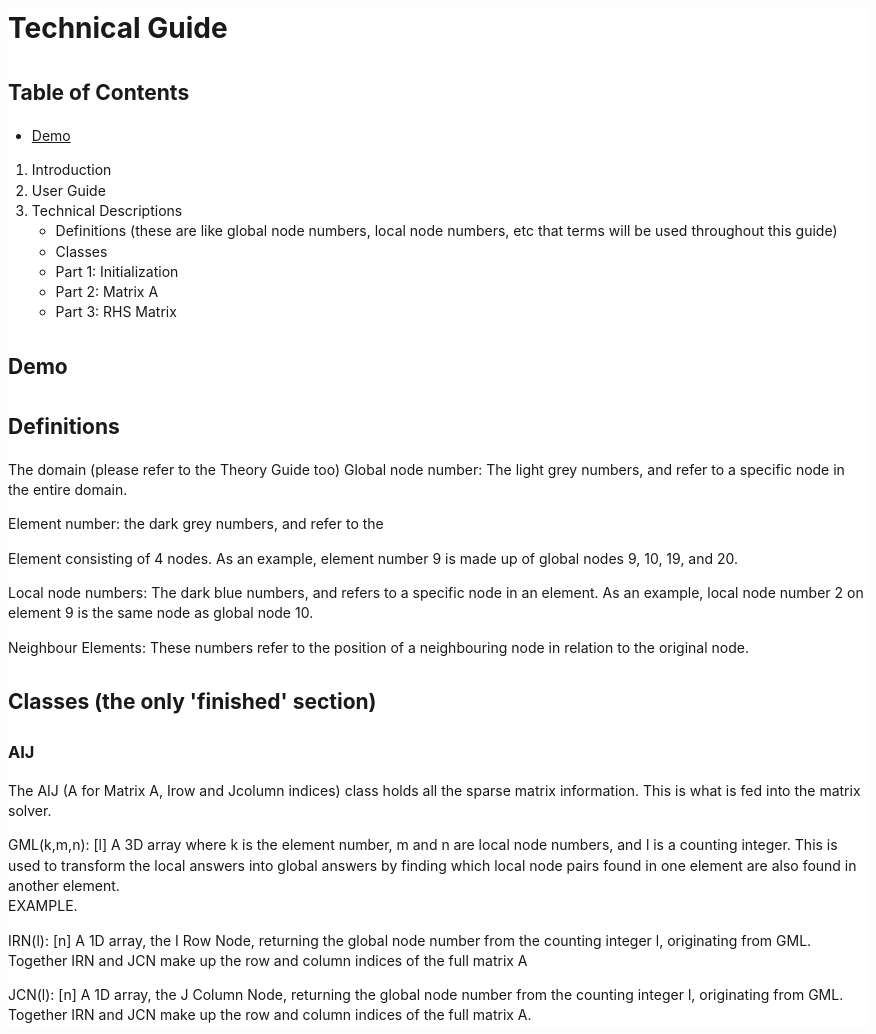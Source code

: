 # Technical Guide


## Table of Contents
* [Demo](#Demo) 
1.  Introduction
2.  User Guide
3. Technical Descriptions 
    * Definitions 
        (these are like global node numbers, local node numbers, etc that terms will be used throughout this guide)
    * Classes
    * Part 1: Initialization
    * Part 2: Matrix A
    * Part 3: RHS Matrix
## Demo


## Definitions

The domain (please refer to the Theory Guide too)
Global node number: The light grey numbers, and refer to a specific node in the entire domain. 

Element number: the dark grey numbers, and refer to the 

Element consisting of 4 nodes. As an example, element number 9 is made up of global nodes 9, 10, 19, and 20. 

Local node numbers: The dark blue numbers, and refers to a specific node in an element. As an example, local node number 2 on element 9 is the same node as global node 10. 

Neighbour Elements: These numbers refer to the position of a neighbouring node in relation to the original node. 

## Classes (the only 'finished' section)

### AIJ
The AIJ (A for Matrix A, Irow and Jcolumn indices) class holds all the sparse matrix information. This is what is fed into the matrix solver. 

GML(k,m,n): [l]
A 3D array where k is the element number, m and n are local node numbers, and l is a counting integer. This is used to transform the local answers into global answers by finding which local node pairs found in one element are also found in another element.  
EXAMPLE.

IRN(l): [n]
A 1D array, the I Row Node, returning the global node number from the counting integer l, originating from GML. Together IRN and JCN make up the row and column indices of the full matrix A

JCN(l): [n]
A 1D array, the J Column Node, returning the global node number from the counting integer l, originating from GML. Together IRN and JCN make up the row and column indices of the full matrix A.
